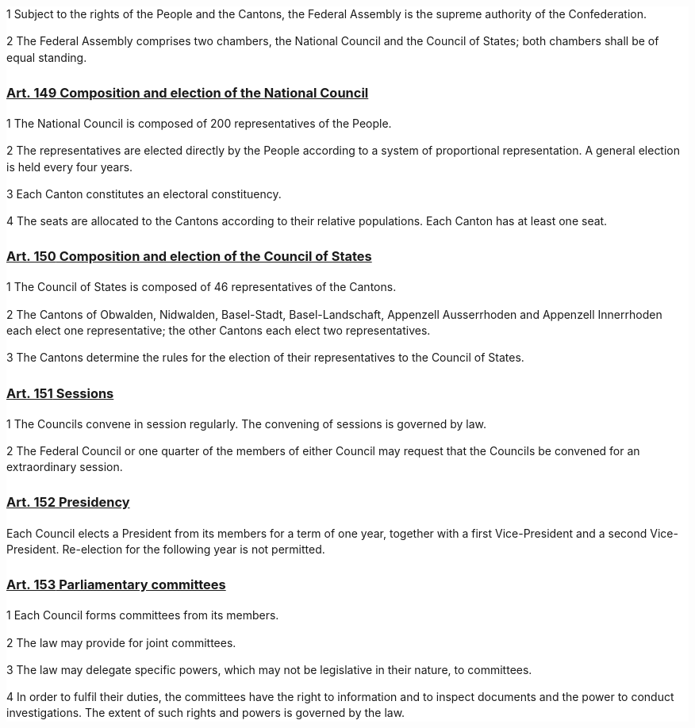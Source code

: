  1 Subject to the rights of the People and the Cantons, the Federal Assembly is the supreme authority of the Confederation.

2 The Federal Assembly comprises two chambers, the National Council and the Council of States; both chambers shall be of equal standing.

### [**Art. 149** Composition and election of the National Council](https://www.fedlex.admin.ch/eli/cc/1999/404/en#art_149)

 1 The National Council is composed of 200 representatives of the People.

2 The representatives are elected directly by the People according to a system of proportional representation. A general election is held every four years.

3 Each Canton constitutes an electoral constituency.

4 The seats are allocated to the Cantons according to their relative populations. Each Canton has at least one seat.

### [**Art. 150** Composition and election of the Council of States](https://www.fedlex.admin.ch/eli/cc/1999/404/en#art_150)

 1 The Council of States is composed of 46 representatives of the Cantons.

2 The Cantons of Obwalden, Nidwalden, Basel-Stadt, Basel-Landschaft, Appenzell Ausserrhoden and Appenzell Innerrhoden each elect one representative; the other Cantons each elect two representatives.

3 The Cantons determine the rules for the election of their representatives to the Council of States.

### [**Art. 151** Sessions](https://www.fedlex.admin.ch/eli/cc/1999/404/en#art_151)

 1 The Councils convene in session regularly. The convening of sessions is governed by law.

2 The Federal Council or one quarter of the members of either Council may request that the Councils be convened for an extraordinary session.

### [**Art. 152** Presidency](https://www.fedlex.admin.ch/eli/cc/1999/404/en#art_152)

 Each Council elects a President from its members for a term of one year, together with a first Vice-President and a second Vice-President. Re-election for the following year is not permitted.

### [**Art. 153** Parliamentary committees](https://www.fedlex.admin.ch/eli/cc/1999/404/en#art_153)

 1 Each Council forms committees from its members.

2 The law may provide for joint committees.

3 The law may delegate specific powers, which may not be legislative in their nature, to committees.

4 In order to fulfil their duties, the committees have the right to information and to inspect documents and the power to conduct investigations. The extent of such rights and powers is governed by the law.
